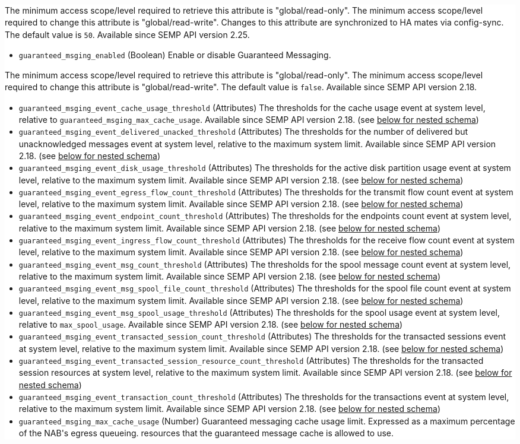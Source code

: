 The minimum access scope/level required to retrieve this attribute is "global/read-only". The minimum access scope/level required to change this attribute is "global/read-write". Changes to this attribute are synchronized to HA mates via config-sync. The default value is `50`. Available since SEMP API version 2.25.
- `guaranteed_msging_enabled` (Boolean) Enable or disable Guaranteed Messaging.

The minimum access scope/level required to retrieve this attribute is "global/read-only". The minimum access scope/level required to change this attribute is "global/read-write". The default value is `false`. Available since SEMP API version 2.18.
- `guaranteed_msging_event_cache_usage_threshold` (Attributes) The thresholds for the cache usage event at system level, relative to `guaranteed_msging_max_cache_usage`. Available since SEMP API version 2.18. (see [below for nested schema](#nestedatt--guaranteed_msging_event_cache_usage_threshold))
- `guaranteed_msging_event_delivered_unacked_threshold` (Attributes) The thresholds for the number of delivered but unacknowledged messages event at system level, relative to the maximum system limit. Available since SEMP API version 2.18. (see [below for nested schema](#nestedatt--guaranteed_msging_event_delivered_unacked_threshold))
- `guaranteed_msging_event_disk_usage_threshold` (Attributes) The thresholds for the active disk partition usage event at system level, relative to the maximum system limit. Available since SEMP API version 2.18. (see [below for nested schema](#nestedatt--guaranteed_msging_event_disk_usage_threshold))
- `guaranteed_msging_event_egress_flow_count_threshold` (Attributes) The thresholds for the transmit flow count event at system level, relative to the maximum system limit. Available since SEMP API version 2.18. (see [below for nested schema](#nestedatt--guaranteed_msging_event_egress_flow_count_threshold))
- `guaranteed_msging_event_endpoint_count_threshold` (Attributes) The thresholds for the endpoints count event at system level, relative to the maximum system limit. Available since SEMP API version 2.18. (see [below for nested schema](#nestedatt--guaranteed_msging_event_endpoint_count_threshold))
- `guaranteed_msging_event_ingress_flow_count_threshold` (Attributes) The thresholds for the receive flow count event at system level, relative to the maximum system limit. Available since SEMP API version 2.18. (see [below for nested schema](#nestedatt--guaranteed_msging_event_ingress_flow_count_threshold))
- `guaranteed_msging_event_msg_count_threshold` (Attributes) The thresholds for the spool message count event at system level, relative to the maximum system limit. Available since SEMP API version 2.18. (see [below for nested schema](#nestedatt--guaranteed_msging_event_msg_count_threshold))
- `guaranteed_msging_event_msg_spool_file_count_threshold` (Attributes) The thresholds for the spool file count event at system level, relative to the maximum system limit. Available since SEMP API version 2.18. (see [below for nested schema](#nestedatt--guaranteed_msging_event_msg_spool_file_count_threshold))
- `guaranteed_msging_event_msg_spool_usage_threshold` (Attributes) The thresholds for the spool usage event at system level, relative to `max_spool_usage`. Available since SEMP API version 2.18. (see [below for nested schema](#nestedatt--guaranteed_msging_event_msg_spool_usage_threshold))
- `guaranteed_msging_event_transacted_session_count_threshold` (Attributes) The thresholds for the transacted sessions event at system level, relative to the maximum system limit. Available since SEMP API version 2.18. (see [below for nested schema](#nestedatt--guaranteed_msging_event_transacted_session_count_threshold))
- `guaranteed_msging_event_transacted_session_resource_count_threshold` (Attributes) The thresholds for the transacted session resources at system level, relative to the maximum system limit. Available since SEMP API version 2.18. (see [below for nested schema](#nestedatt--guaranteed_msging_event_transacted_session_resource_count_threshold))
- `guaranteed_msging_event_transaction_count_threshold` (Attributes) The thresholds for the transactions event at system level, relative to the maximum system limit. Available since SEMP API version 2.18. (see [below for nested schema](#nestedatt--guaranteed_msging_event_transaction_count_threshold))
- `guaranteed_msging_max_cache_usage` (Number) Guaranteed messaging cache usage limit. Expressed as a maximum percentage of the NAB's egress queueing. resources that the guaranteed message cache is allowed to use.
